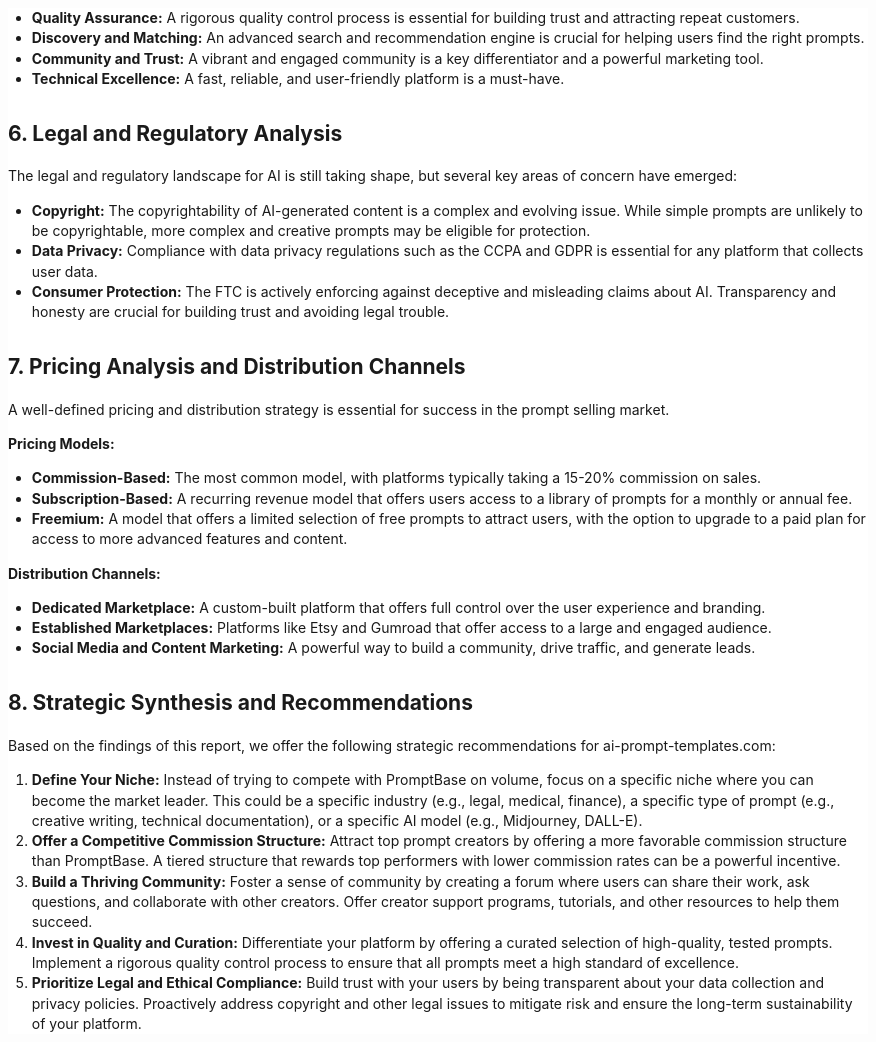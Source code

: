 *   **Quality Assurance:** A rigorous quality control process is essential for building trust and attracting repeat customers.
*   **Discovery and Matching:** An advanced search and recommendation engine is crucial for helping users find the right prompts.
*   **Community and Trust:** A vibrant and engaged community is a key differentiator and a powerful marketing tool.
*   **Technical Excellence:** A fast, reliable, and user-friendly platform is a must-have.

## 6. Legal and Regulatory Analysis

The legal and regulatory landscape for AI is still taking shape, but several key areas of concern have emerged:

*   **Copyright:** The copyrightability of AI-generated content is a complex and evolving issue. While simple prompts are unlikely to be copyrightable, more complex and creative prompts may be eligible for protection.
*   **Data Privacy:** Compliance with data privacy regulations such as the CCPA and GDPR is essential for any platform that collects user data.
*   **Consumer Protection:** The FTC is actively enforcing against deceptive and misleading claims about AI. Transparency and honesty are crucial for building trust and avoiding legal trouble.

## 7. Pricing Analysis and Distribution Channels

A well-defined pricing and distribution strategy is essential for success in the prompt selling market.

**Pricing Models:**

*   **Commission-Based:** The most common model, with platforms typically taking a 15-20% commission on sales.
*   **Subscription-Based:** A recurring revenue model that offers users access to a library of prompts for a monthly or annual fee.
*   **Freemium:** A model that offers a limited selection of free prompts to attract users, with the option to upgrade to a paid plan for access to more advanced features and content.

**Distribution Channels:**

*   **Dedicated Marketplace:** A custom-built platform that offers full control over the user experience and branding.
*   **Established Marketplaces:** Platforms like Etsy and Gumroad that offer access to a large and engaged audience.
*   **Social Media and Content Marketing:** A powerful way to build a community, drive traffic, and generate leads.

## 8. Strategic Synthesis and Recommendations

Based on the findings of this report, we offer the following strategic recommendations for ai-prompt-templates.com:

1.  **Define Your Niche:** Instead of trying to compete with PromptBase on volume, focus on a specific niche where you can become the market leader. This could be a specific industry (e.g., legal, medical, finance), a specific type of prompt (e.g., creative writing, technical documentation), or a specific AI model (e.g., Midjourney, DALL-E).
2.  **Offer a Competitive Commission Structure:** Attract top prompt creators by offering a more favorable commission structure than PromptBase. A tiered structure that rewards top performers with lower commission rates can be a powerful incentive.
3.  **Build a Thriving Community:** Foster a sense of community by creating a forum where users can share their work, ask questions, and collaborate with other creators. Offer creator support programs, tutorials, and other resources to help them succeed.
4.  **Invest in Quality and Curation:** Differentiate your platform by offering a curated selection of high-quality, tested prompts. Implement a rigorous quality control process to ensure that all prompts meet a high standard of excellence.
5.  **Prioritize Legal and Ethical Compliance:** Build trust with your users by being transparent about your data collection and privacy policies. Proactively address copyright and other legal issues to mitigate risk and ensure the long-term sustainability of your platform.
